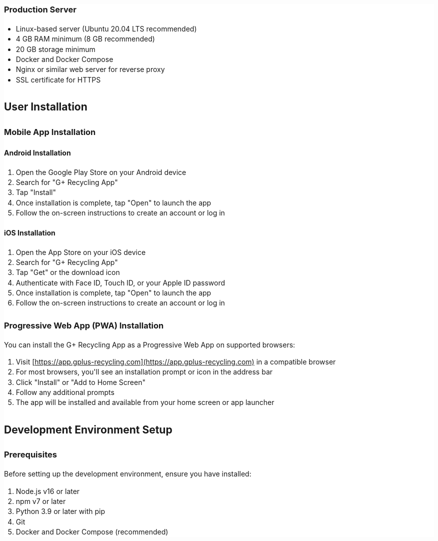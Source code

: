 ### Production Server

- Linux-based server (Ubuntu 20.04 LTS recommended)
- 4 GB RAM minimum (8 GB recommended)
- 20 GB storage minimum
- Docker and Docker Compose
- Nginx or similar web server for reverse proxy
- SSL certificate for HTTPS

## User Installation

### Mobile App Installation

#### Android Installation

1. Open the Google Play Store on your Android device
2. Search for "G+ Recycling App"
3. Tap "Install"
4. Once installation is complete, tap "Open" to launch the app
5. Follow the on-screen instructions to create an account or log in

#### iOS Installation

1. Open the App Store on your iOS device
2. Search for "G+ Recycling App"
3. Tap "Get" or the download icon
4. Authenticate with Face ID, Touch ID, or your Apple ID password
5. Once installation is complete, tap "Open" to launch the app
6. Follow the on-screen instructions to create an account or log in

### Progressive Web App (PWA) Installation

You can install the G+ Recycling App as a Progressive Web App on supported browsers:

1. Visit [https://app.gplus-recycling.com](https://app.gplus-recycling.com) in a compatible browser
2. For most browsers, you'll see an installation prompt or icon in the address bar
3. Click "Install" or "Add to Home Screen"
4. Follow any additional prompts
5. The app will be installed and available from your home screen or app launcher

## Development Environment Setup

### Prerequisites

Before setting up the development environment, ensure you have installed:

1. Node.js v16 or later
2. npm v7 or later
3. Python 3.9 or later with pip
4. Git
5. Docker and Docker Compose (recommended)
